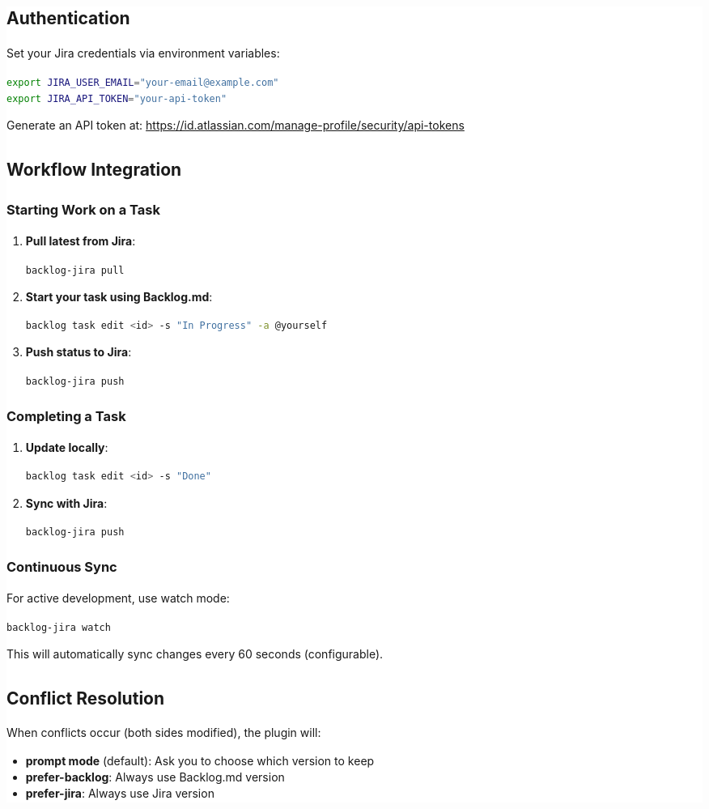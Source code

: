 ## Authentication

Set your Jira credentials via environment variables:

```bash
export JIRA_USER_EMAIL="your-email@example.com"
export JIRA_API_TOKEN="your-api-token"
```

Generate an API token at: https://id.atlassian.com/manage-profile/security/api-tokens

## Workflow Integration

### Starting Work on a Task

1. **Pull latest from Jira**:
   ```bash
   backlog-jira pull
   ```

2. **Start your task using Backlog.md**:
   ```bash
   backlog task edit <id> -s "In Progress" -a @yourself
   ```

3. **Push status to Jira**:
   ```bash
   backlog-jira push
   ```

### Completing a Task

1. **Update locally**:
   ```bash
   backlog task edit <id> -s "Done"
   ```

2. **Sync with Jira**:
   ```bash
   backlog-jira push
   ```

### Continuous Sync

For active development, use watch mode:

```bash
backlog-jira watch
```

This will automatically sync changes every 60 seconds (configurable).

## Conflict Resolution

When conflicts occur (both sides modified), the plugin will:

- **prompt mode** (default): Ask you to choose which version to keep
- **prefer-backlog**: Always use Backlog.md version
- **prefer-jira**: Always use Jira version
